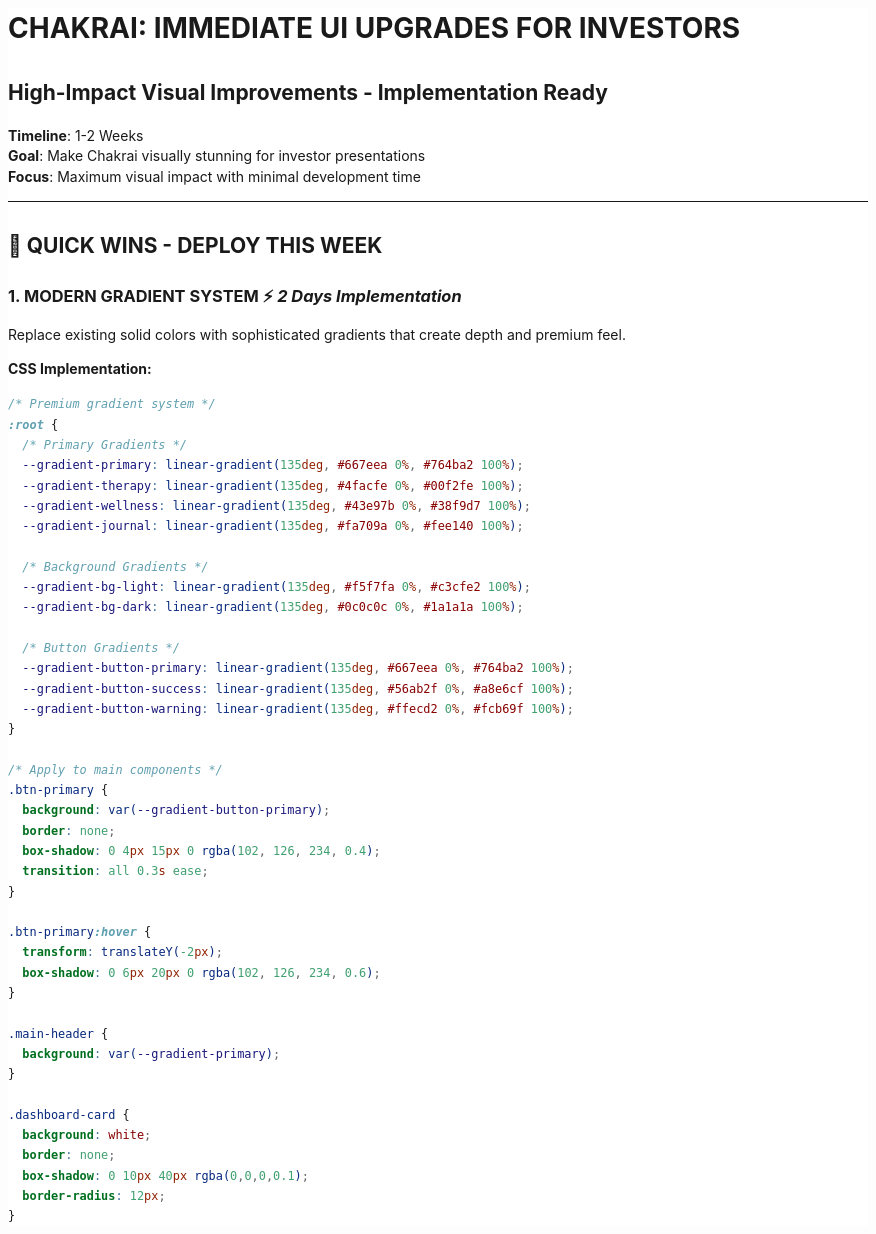 # CHAKRAI: IMMEDIATE UI UPGRADES FOR INVESTORS
## High-Impact Visual Improvements - Implementation Ready

**Timeline**: 1-2 Weeks  
**Goal**: Make Chakrai visually stunning for investor presentations  
**Focus**: Maximum visual impact with minimal development time  

---

## 🎯 QUICK WINS - DEPLOY THIS WEEK

### 1. **MODERN GRADIENT SYSTEM** ⚡ *2 Days Implementation*

Replace existing solid colors with sophisticated gradients that create depth and premium feel.

**CSS Implementation:**
```css
/* Premium gradient system */
:root {
  /* Primary Gradients */
  --gradient-primary: linear-gradient(135deg, #667eea 0%, #764ba2 100%);
  --gradient-therapy: linear-gradient(135deg, #4facfe 0%, #00f2fe 100%);
  --gradient-wellness: linear-gradient(135deg, #43e97b 0%, #38f9d7 100%);
  --gradient-journal: linear-gradient(135deg, #fa709a 0%, #fee140 100%);
  
  /* Background Gradients */
  --gradient-bg-light: linear-gradient(135deg, #f5f7fa 0%, #c3cfe2 100%);
  --gradient-bg-dark: linear-gradient(135deg, #0c0c0c 0%, #1a1a1a 100%);
  
  /* Button Gradients */
  --gradient-button-primary: linear-gradient(135deg, #667eea 0%, #764ba2 100%);
  --gradient-button-success: linear-gradient(135deg, #56ab2f 0%, #a8e6cf 100%);
  --gradient-button-warning: linear-gradient(135deg, #ffecd2 0%, #fcb69f 100%);
}

/* Apply to main components */
.btn-primary {
  background: var(--gradient-button-primary);
  border: none;
  box-shadow: 0 4px 15px 0 rgba(102, 126, 234, 0.4);
  transition: all 0.3s ease;
}

.btn-primary:hover {
  transform: translateY(-2px);
  box-shadow: 0 6px 20px 0 rgba(102, 126, 234, 0.6);
}

.main-header {
  background: var(--gradient-primary);
}

.dashboard-card {
  background: white;
  border: none;
  box-shadow: 0 10px 40px rgba(0,0,0,0.1);
  border-radius: 12px;
}
```
